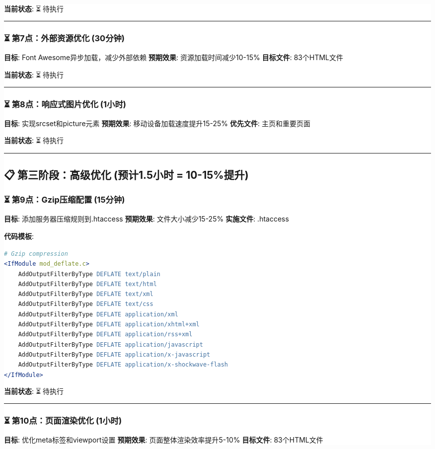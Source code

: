 **当前状态**: ⏳ 待执行

---

### ⏳ 第7点：外部资源优化 (30分钟)
**目标**: Font Awesome异步加载，减少外部依赖
**预期效果**: 资源加载时间减少10-15%
**目标文件**: 83个HTML文件

**当前状态**: ⏳ 待执行

---

### ⏳ 第8点：响应式图片优化 (1小时)
**目标**: 实现srcset和picture元素
**预期效果**: 移动设备加载速度提升15-25%
**优先文件**: 主页和重要页面

**当前状态**: ⏳ 待执行

---

## 📋 第三阶段：高级优化 (预计1.5小时 = 10-15%提升)

### ⏳ 第9点：Gzip压缩配置 (15分钟)
**目标**: 添加服务器压缩规则到.htaccess
**预期效果**: 文件大小减少15-25%
**实施文件**: .htaccess

**代码模板**:
```apache
# Gzip compression
<IfModule mod_deflate.c>
    AddOutputFilterByType DEFLATE text/plain
    AddOutputFilterByType DEFLATE text/html
    AddOutputFilterByType DEFLATE text/xml
    AddOutputFilterByType DEFLATE text/css
    AddOutputFilterByType DEFLATE application/xml
    AddOutputFilterByType DEFLATE application/xhtml+xml
    AddOutputFilterByType DEFLATE application/rss+xml
    AddOutputFilterByType DEFLATE application/javascript
    AddOutputFilterByType DEFLATE application/x-javascript
    AddOutputFilterByType DEFLATE application/x-shockwave-flash
</IfModule>
```

**当前状态**: ⏳ 待执行

---

### ⏳ 第10点：页面渲染优化 (1小时)
**目标**: 优化meta标签和viewport设置
**预期效果**: 页面整体渲染效率提升5-10%
**目标文件**: 83个HTML文件
